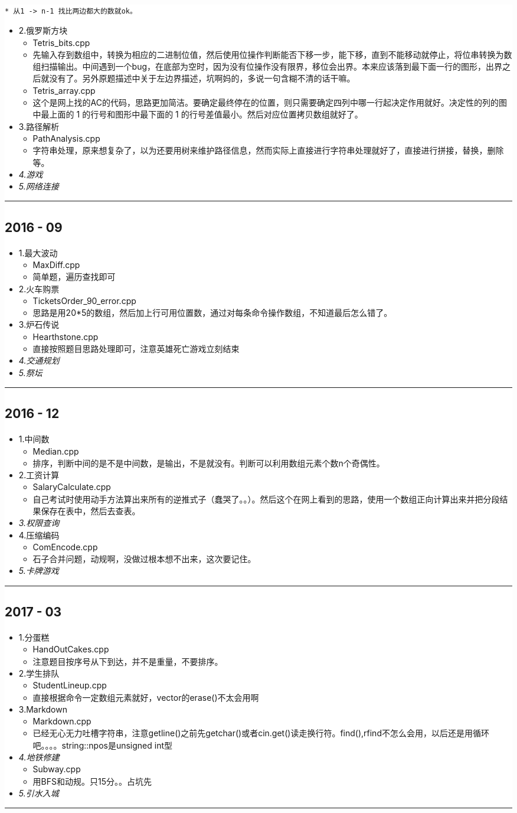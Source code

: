     * 从1 -> n-1 找比两边都大的数就ok。
* 2.俄罗斯方块
    * Tetris_bits.cpp
    * 先输入存到数组中，转换为相应的二进制位值，然后使用位操作判断能否下移一步，能下移，直到不能移动就停止，将位串转换为数组扫描输出。中间遇到一个bug，在底部为空时，因为没有位操作没有限界，移位会出界。本来应该落到最下面一行的图形，出界之后就没有了。另外原题描述中关于左边界描述，坑啊妈的，多说一句含糊不清的话干嘛。
    * Tetris_array.cpp
    * 这个是网上找的AC的代码，思路更加简洁。要确定最终停在的位置，则只需要确定四列中哪一行起决定作用就好。决定性的列的图中最上面的 1 的行号和图形中最下面的 1 的行号差值最小。然后对应位置拷贝数组就好了。
* 3.路径解析
    * PathAnalysis.cpp
    * 字符串处理，原来想复杂了，以为还要用树来维护路径信息，然而实际上直接进行字符串处理就好了，直接进行拼接，替换，删除等。
* _4.游戏_
* _5.网络连接_
***
## 2016 - 09
* 1.最大波动
    * MaxDiff.cpp
    * 简单题，遍历查找即可
* 2.火车购票
    * TicketsOrder_90_error.cpp 
    * 思路是用20*5的数组，然后加上行可用位置数，通过对每条命令操作数组，不知道最后怎么错了。
* 3.炉石传说
    * Hearthstone.cpp
    * 直接按照题目思路处理即可，注意英雄死亡游戏立刻结束
* _4.交通规划_
* _5.祭坛_
***
## 2016 - 12
* 1.中间数
    * Median.cpp
    * 排序，判断中间的是不是中间数，是输出，不是就没有。判断可以利用数组元素个数n个奇偶性。
* 2.工资计算
    * SalaryCalculate.cpp
    * 自己考试时使用动手方法算出来所有的逆推式子（蠢哭了。。）。然后这个在网上看到的思路，使用一个数组正向计算出来并把分段结果保存在表中，然后去查表。
* _3.权限查询_
* 4.压缩编码
    * ComEncode.cpp 
    * 石子合并问题，动规啊，没做过根本想不出来，这次要记住。
* _5.卡牌游戏_
***
## 2017 - 03
* 1.分蛋糕
    * HandOutCakes.cpp
    * 注意题目按序号从下到达，并不是重量，不要排序。
* 2.学生排队
    * StudentLineup.cpp
    * 直接根据命令一定数组元素就好，vector的erase()不太会用啊
* 3.Markdown
    * Markdown.cpp
    * 已经无心无力吐槽字符串，注意getline()之前先getchar()或者cin.get()读走换行符。find(),rfind不怎么会用，以后还是用循环吧。。。。string::npos是unsigned int型
* _4.地铁修建_
    * Subway.cpp
    * 用BFS和动规。只15分。。占坑先
* _5.引水入城_
***
